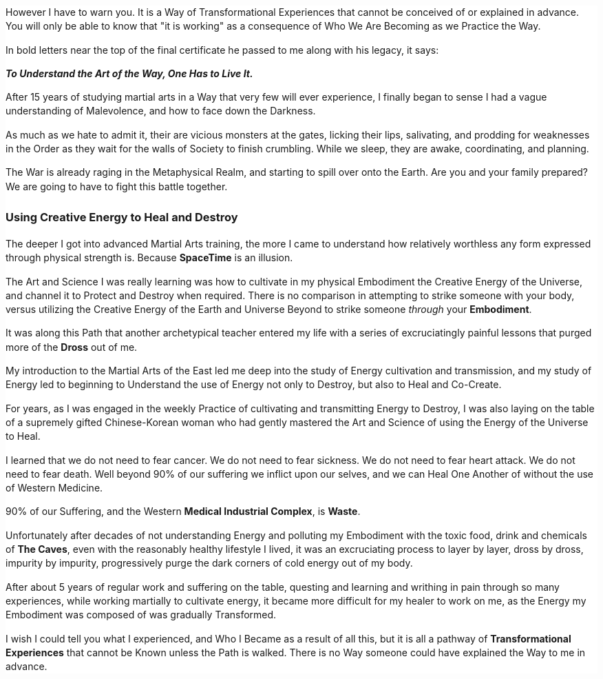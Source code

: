 However I have to warn you. It is a Way of Transformational Experiences that cannot be conceived of or explained in advance. You will only be able to know that "it is working" as a consequence of Who We Are Becoming as we Practice the Way. 

In bold letters near the top of the final certificate he passed to me along with his legacy, it says: 

**_To Understand the Art of the Way, One Has to Live It._**

After 15 years of studying martial arts in a Way that very few will ever experience, I finally began to sense I had a vague understanding of Malevolence, and how to face down the Darkness. 

As much as we hate to admit it, their are vicious monsters at the gates, licking their lips, salivating, and prodding for weaknesses in the Order as they wait for the walls of Society to finish crumbling. While we sleep, they are awake, coordinating, and planning. 

The War is already raging in the Metaphysical Realm, and starting to spill over onto the Earth. Are you and your family prepared? We are going to have to fight this battle together. 

### Using Creative Energy to Heal and Destroy 

The deeper I got into advanced Martial Arts training, the more I came to understand how relatively worthless any form expressed through physical strength is. Because **SpaceTime** is an illusion. 

The Art and Science I was really learning was how to cultivate in my physical Embodiment the Creative Energy of the Universe, and channel it to Protect and Destroy when required. There is no comparison in attempting to strike someone with your body, versus utilizing the Creative Energy of the Earth and Universe Beyond to strike someone *through* your **Embodiment**. 

It was along this Path that another archetypical teacher entered my life with a series of excruciatingly painful lessons that purged more of the **Dross** out of me. 

My introduction to the Martial Arts of the East led me deep into the study of Energy cultivation and transmission, and my study of Energy led to beginning to Understand the use of Energy not only to Destroy, but also to Heal and Co-Create.

For years, as I was engaged in the weekly Practice of cultivating and transmitting Energy to Destroy, I was also laying on the table of a supremely gifted Chinese-Korean woman who had gently mastered the Art and Science of using the Energy of the Universe to Heal. 

I learned that we do not need to fear cancer. We do not need to fear sickness. We do not need to fear heart attack. We do not need to fear death. Well beyond 90% of our suffering we inflict upon our selves, and we can Heal One Another of without the use of Western Medicine. 

90% of our Suffering, and the Western **Medical Industrial Complex**, is **Waste**. 

Unfortunately after decades of not understanding Energy and polluting my Embodiment with the toxic food, drink and chemicals of **The Caves**, even with the reasonably healthy lifestyle I lived, it was an excruciating process to layer by layer, dross by dross, impurity by impurity, progressively purge the dark corners of cold energy out of my body. 

After about 5 years of regular work and suffering on the table, questing and learning and writhing in pain through so many experiences, while working martially to cultivate energy, it became more difficult for my healer to work on me, as the Energy my Embodiment was composed of was gradually Transformed. 

I wish I could tell you what I experienced, and Who I Became as a result of all this, but it is all a pathway of **Transformational Experiences** that cannot be Known unless the Path is walked. There is no Way someone could have explained the Way to me in advance. 
